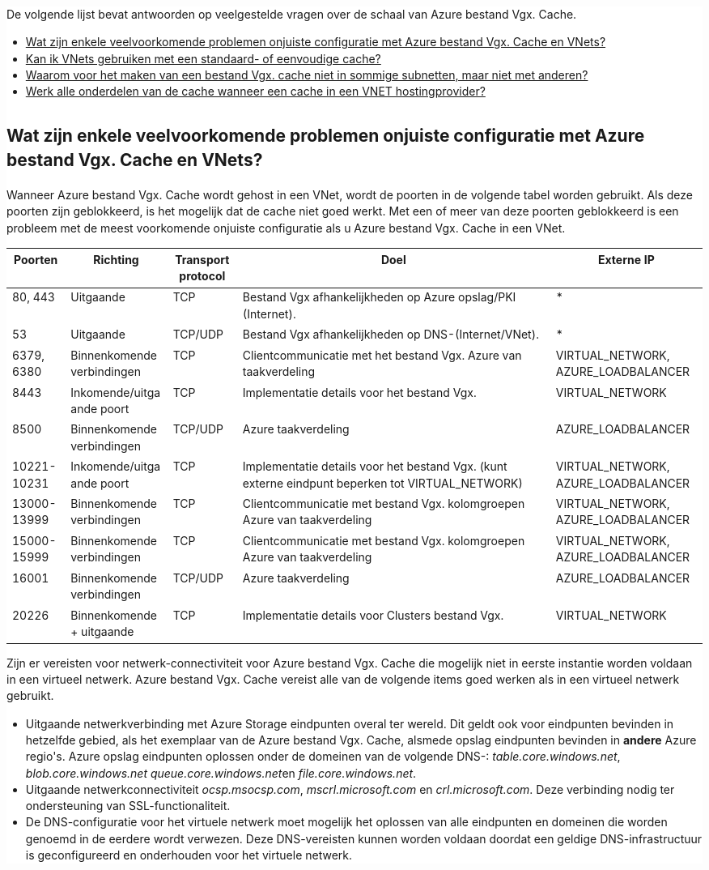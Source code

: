 De volgende lijst bevat antwoorden op veelgestelde vragen over de schaal van Azure bestand Vgx. Cache.

-   [Wat zijn enkele veelvoorkomende problemen onjuiste configuratie met Azure bestand Vgx. Cache en VNets?](#what-are-some-common-misconfiguration-issues-with-azure-redis-cache-and-vnets)
-   [Kan ik VNets gebruiken met een standaard- of eenvoudige cache?](#can-i-use-vnets-with-a-standard-or-basic-cache)
-   [Waarom voor het maken van een bestand Vgx. cache niet in sommige subnetten, maar niet met anderen?](#why-does-creating-a-redis-cache-fail-in-some-subnets-but-not-others)
-   [Werk alle onderdelen van de cache wanneer een cache in een VNET hostingprovider?](#do-all-cache-features-work-when-hosting-a-cache-in-a-vnet)


## <a name="what-are-some-common-misconfiguration-issues-with-azure-redis-cache-and-vnets"></a>Wat zijn enkele veelvoorkomende problemen onjuiste configuratie met Azure bestand Vgx. Cache en VNets?

Wanneer Azure bestand Vgx. Cache wordt gehost in een VNet, wordt de poorten in de volgende tabel worden gebruikt. Als deze poorten zijn geblokkeerd, is het mogelijk dat de cache niet goed werkt. Met een of meer van deze poorten geblokkeerd is een probleem met de meest voorkomende onjuiste configuratie als u Azure bestand Vgx. Cache in een VNet.

| Poorten     | Richting        | Transportprotocol | Doel                                                                           | Externe IP                           |
|-------------|------------------|--------------------|-----------------------------------------------------------------------------------|-------------------------------------|
| 80, 443     | Uitgaande         | TCP                | Bestand Vgx afhankelijkheden op Azure opslag/PKI (Internet).                                | *                                   |
| 53          | Uitgaande         | TCP/UDP            | Bestand Vgx afhankelijkheden op DNS-(Internet/VNet).                                         | *                                   |
| 6379, 6380  | Binnenkomende verbindingen          | TCP                | Clientcommunicatie met het bestand Vgx. Azure van taakverdeling                               | VIRTUAL_NETWORK, AZURE_LOADBALANCER |
| 8443        | Inkomende/uitgaande poort | TCP                | Implementatie details voor het bestand Vgx.                                                   | VIRTUAL_NETWORK                     |
| 8500        | Binnenkomende verbindingen          | TCP/UDP            | Azure taakverdeling                                                              | AZURE_LOADBALANCER                  |
| 10221-10231 | Inkomende/uitgaande poort | TCP                | Implementatie details voor het bestand Vgx. (kunt externe eindpunt beperken tot VIRTUAL_NETWORK) | VIRTUAL_NETWORK, AZURE_LOADBALANCER |
| 13000-13999 | Binnenkomende verbindingen          | TCP                | Clientcommunicatie met bestand Vgx. kolomgroepen Azure van taakverdeling                      | VIRTUAL_NETWORK, AZURE_LOADBALANCER |
| 15000-15999 | Binnenkomende verbindingen          | TCP                | Clientcommunicatie met bestand Vgx. kolomgroepen Azure van taakverdeling                      | VIRTUAL_NETWORK, AZURE_LOADBALANCER |
| 16001       | Binnenkomende verbindingen          | TCP/UDP            | Azure taakverdeling                                                              | AZURE_LOADBALANCER                  |
| 20226       | Binnenkomende + uitgaande | TCP                | Implementatie details voor Clusters bestand Vgx.                                          | VIRTUAL_NETWORK                     |


Zijn er vereisten voor netwerk-connectiviteit voor Azure bestand Vgx. Cache die mogelijk niet in eerste instantie worden voldaan in een virtueel netwerk. Azure bestand Vgx. Cache vereist alle van de volgende items goed werken als in een virtueel netwerk gebruikt.

-  Uitgaande netwerkverbinding met Azure Storage eindpunten overal ter wereld. Dit geldt ook voor eindpunten bevinden in hetzelfde gebied, als het exemplaar van de Azure bestand Vgx. Cache, alsmede opslag eindpunten bevinden in **andere** Azure regio's. Azure opslag eindpunten oplossen onder de domeinen van de volgende DNS-: *table.core.windows.net*, *blob.core.windows.net* *queue.core.windows.net*en *file.core.windows.net*. 
-  Uitgaande netwerkconnectiviteit *ocsp.msocsp.com*, *mscrl.microsoft.com* en *crl.microsoft.com*. Deze verbinding nodig ter ondersteuning van SSL-functionaliteit.
-  De DNS-configuratie voor het virtuele netwerk moet mogelijk het oplossen van alle eindpunten en domeinen die worden genoemd in de eerdere wordt verwezen. Deze DNS-vereisten kunnen worden voldaan doordat een geldige DNS-infrastructuur is geconfigureerd en onderhouden voor het virtuele netwerk.
